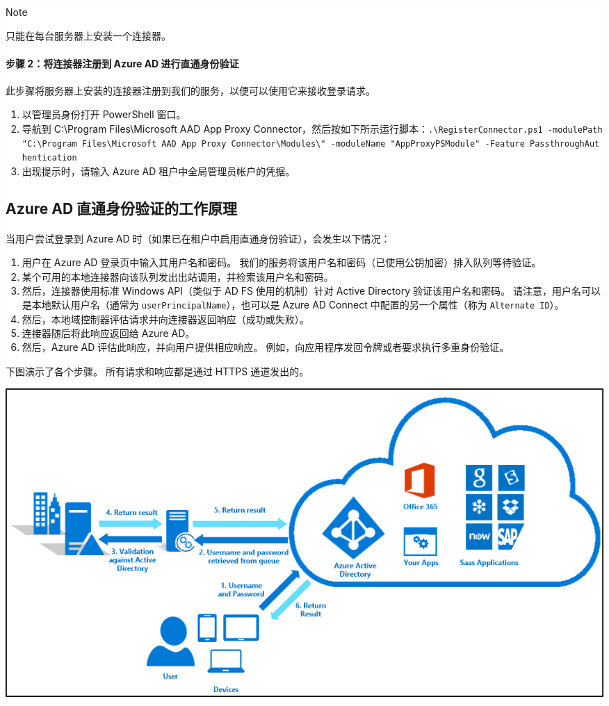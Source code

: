 >[!NOTE]
>只能在每台服务器上安装一个连接器。

#### <a name="step-2-register-the-connector-with-azure-ad-for-pass-through-authentication"></a>步骤 2：将连接器注册到 Azure AD 进行直通身份验证

此步骤将服务器上安装的连接器注册到我们的服务，以便可以使用它来接收登录请求。

1.    以管理员身份打开 PowerShell 窗口。
2.    导航到 C:\Program Files\Microsoft AAD App Proxy Connector，然后按如下所示运行脚本：`.\RegisterConnector.ps1 -modulePath "C:\Program Files\Microsoft AAD App Proxy Connector\Modules\" -moduleName "AppProxyPSModule" -Feature PassthroughAuthentication`
3.    出现提示时，请输入 Azure AD 租户中全局管理员帐户的凭据。

## <a name="how-does-azure-ad-pass-through-authentication-work"></a>Azure AD 直通身份验证的工作原理

当用户尝试登录到 Azure AD 时（如果已在租户中启用直通身份验证），会发生以下情况：

1. 用户在 Azure AD 登录页中输入其用户名和密码。 我们的服务将该用户名和密码（已使用公钥加密）排入队列等待验证。
2. 某个可用的本地连接器向该队列发出出站调用，并检索该用户名和密码。
3. 然后，连接器使用标准 Windows API（类似于 AD FS 使用的机制）针对 Active Directory 验证该用户名和密码。 请注意，用户名可以是本地默认用户名（通常为 `userPrincipalName`），也可以是 Azure AD Connect 中配置的另一个属性（称为 `Alternate ID`）。
4. 然后，本地域控制器评估请求并向连接器返回响应（成功或失败）。
5. 连接器随后将此响应返回给 Azure AD。
6. 然后，Azure AD 评估此响应，并向用户提供相应响应。 例如，向应用程序发回令牌或者要求执行多重身份验证。

下图演示了各个步骤。 所有请求和响应都是通过 HTTPS 通道发出的。

![直通身份验证](./media/active-directory-aadconnect-pass-through-authentication/pta2.png)
